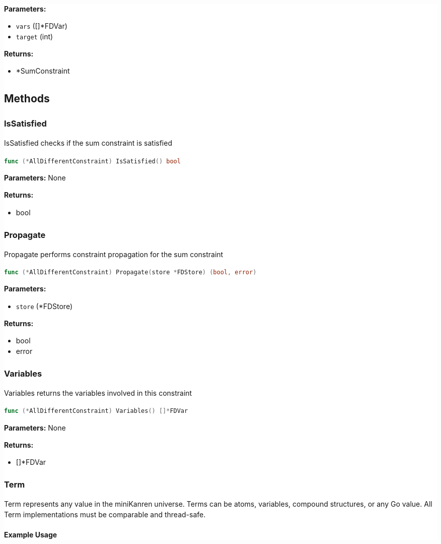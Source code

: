 **Parameters:**
- `vars` ([]*FDVar)
- `target` (int)

**Returns:**
- *SumConstraint

## Methods

### IsSatisfied

IsSatisfied checks if the sum constraint is satisfied

```go
func (*AllDifferentConstraint) IsSatisfied() bool
```

**Parameters:**
  None

**Returns:**
- bool

### Propagate

Propagate performs constraint propagation for the sum constraint

```go
func (*AllDifferentConstraint) Propagate(store *FDStore) (bool, error)
```

**Parameters:**
- `store` (*FDStore)

**Returns:**
- bool
- error

### Variables

Variables returns the variables involved in this constraint

```go
func (*AllDifferentConstraint) Variables() []*FDVar
```

**Parameters:**
  None

**Returns:**
- []*FDVar

### Term
Term represents any value in the miniKanren universe. Terms can be atoms, variables, compound structures, or any Go value. All Term implementations must be comparable and thread-safe.

#### Example Usage
